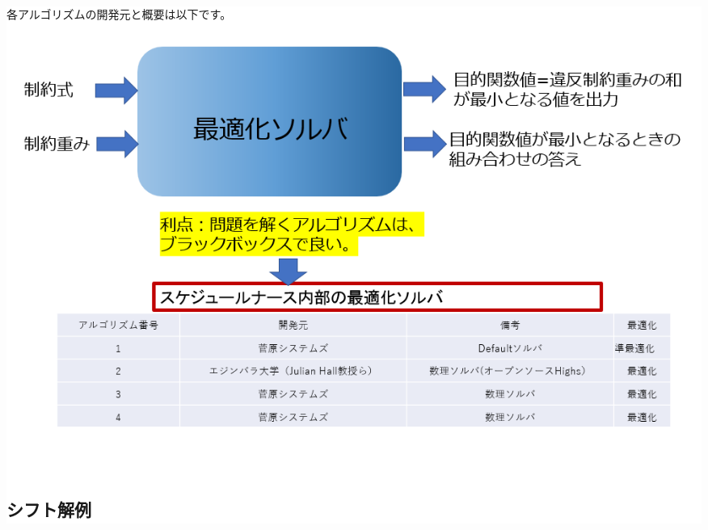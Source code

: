 
各アルゴリズムの開発元と概要は以下です。


<div align="center"><img src="https://raw.githubusercontent.com/sugawara-system/tutoring-work-schedule/main/docs/images/user_23.png" width="1200"/></div>

<br><br>


## シフト解例
